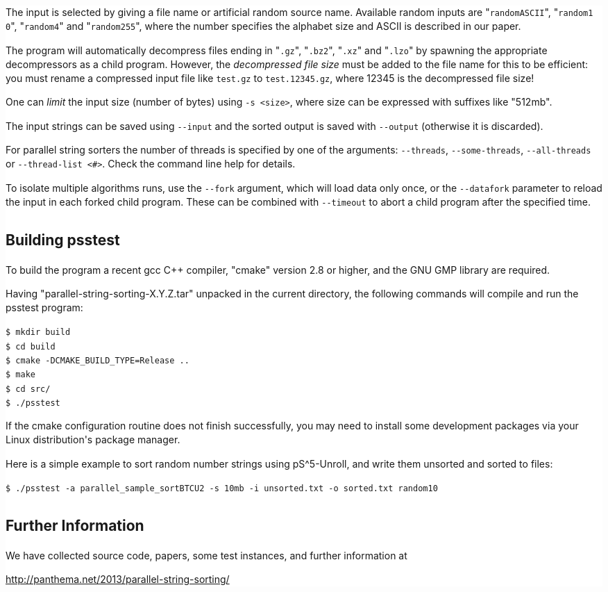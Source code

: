 The input is selected by giving a file name or artificial random source
name. Available random inputs are "`randomASCII`", "`random10`", "`random4`"
and "`random255`", where the number specifies the alphabet size and ASCII is
described in our paper.

The program will automatically decompress files ending in "`.gz`", "`.bz2`",
"`.xz`" and "`.lzo`" by spawning the appropriate decompressors as a child
program. However, the *decompressed file size* must be added to the file name
for this to be efficient: you must rename a compressed input file like
`test.gz` to `test.12345.gz`, where 12345 is the decompressed file size!

One can *limit* the input size (number of bytes) using `-s <size>`, where size
can be expressed with suffixes like "512mb".

The input strings can be saved using `--input` and the sorted output is saved
with `--output` (otherwise it is discarded).

For parallel string sorters the number of threads is specified by one of the
arguments: `--threads`, `--some-threads`, `--all-threads` or `--thread-list
<#>`. Check the command line help for details.

To isolate multiple algorithms runs, use the `--fork` argument, which will load
data only once, or the `--datafork` parameter to reload the input in each
forked child program. These can be combined with `--timeout` to abort a child
program after the specified time.

## Building psstest

To build the program a recent gcc C++ compiler, "cmake" version 2.8 or higher,
and the GNU GMP library are required.

Having "parallel-string-sorting-X.Y.Z.tar" unpacked in the current directory,
the following commands will compile and run the psstest program:

    $ mkdir build
    $ cd build
    $ cmake -DCMAKE_BUILD_TYPE=Release ..
    $ make
    $ cd src/
    $ ./psstest

If the cmake configuration routine does not finish successfully, you may need
to install some development packages via your Linux distribution's package
manager.

Here is a simple example to sort random number strings using pS^5-Unroll, and
write them unsorted and sorted to files:

    $ ./psstest -a parallel_sample_sortBTCU2 -s 10mb -i unsorted.txt -o sorted.txt random10

## Further Information

We have collected source code, papers, some test instances, and further
information at

<http://panthema.net/2013/parallel-string-sorting/>
